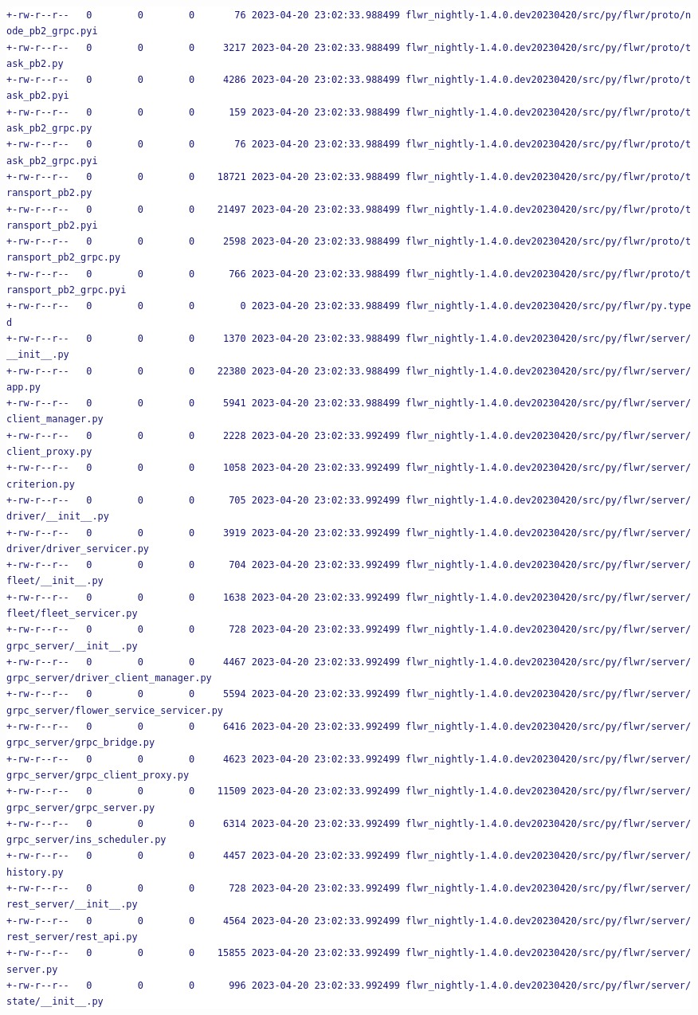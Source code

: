 ```diff
+-rw-r--r--   0        0        0       76 2023-04-20 23:02:33.988499 flwr_nightly-1.4.0.dev20230420/src/py/flwr/proto/node_pb2_grpc.pyi
+-rw-r--r--   0        0        0     3217 2023-04-20 23:02:33.988499 flwr_nightly-1.4.0.dev20230420/src/py/flwr/proto/task_pb2.py
+-rw-r--r--   0        0        0     4286 2023-04-20 23:02:33.988499 flwr_nightly-1.4.0.dev20230420/src/py/flwr/proto/task_pb2.pyi
+-rw-r--r--   0        0        0      159 2023-04-20 23:02:33.988499 flwr_nightly-1.4.0.dev20230420/src/py/flwr/proto/task_pb2_grpc.py
+-rw-r--r--   0        0        0       76 2023-04-20 23:02:33.988499 flwr_nightly-1.4.0.dev20230420/src/py/flwr/proto/task_pb2_grpc.pyi
+-rw-r--r--   0        0        0    18721 2023-04-20 23:02:33.988499 flwr_nightly-1.4.0.dev20230420/src/py/flwr/proto/transport_pb2.py
+-rw-r--r--   0        0        0    21497 2023-04-20 23:02:33.988499 flwr_nightly-1.4.0.dev20230420/src/py/flwr/proto/transport_pb2.pyi
+-rw-r--r--   0        0        0     2598 2023-04-20 23:02:33.988499 flwr_nightly-1.4.0.dev20230420/src/py/flwr/proto/transport_pb2_grpc.py
+-rw-r--r--   0        0        0      766 2023-04-20 23:02:33.988499 flwr_nightly-1.4.0.dev20230420/src/py/flwr/proto/transport_pb2_grpc.pyi
+-rw-r--r--   0        0        0        0 2023-04-20 23:02:33.988499 flwr_nightly-1.4.0.dev20230420/src/py/flwr/py.typed
+-rw-r--r--   0        0        0     1370 2023-04-20 23:02:33.988499 flwr_nightly-1.4.0.dev20230420/src/py/flwr/server/__init__.py
+-rw-r--r--   0        0        0    22380 2023-04-20 23:02:33.988499 flwr_nightly-1.4.0.dev20230420/src/py/flwr/server/app.py
+-rw-r--r--   0        0        0     5941 2023-04-20 23:02:33.988499 flwr_nightly-1.4.0.dev20230420/src/py/flwr/server/client_manager.py
+-rw-r--r--   0        0        0     2228 2023-04-20 23:02:33.992499 flwr_nightly-1.4.0.dev20230420/src/py/flwr/server/client_proxy.py
+-rw-r--r--   0        0        0     1058 2023-04-20 23:02:33.992499 flwr_nightly-1.4.0.dev20230420/src/py/flwr/server/criterion.py
+-rw-r--r--   0        0        0      705 2023-04-20 23:02:33.992499 flwr_nightly-1.4.0.dev20230420/src/py/flwr/server/driver/__init__.py
+-rw-r--r--   0        0        0     3919 2023-04-20 23:02:33.992499 flwr_nightly-1.4.0.dev20230420/src/py/flwr/server/driver/driver_servicer.py
+-rw-r--r--   0        0        0      704 2023-04-20 23:02:33.992499 flwr_nightly-1.4.0.dev20230420/src/py/flwr/server/fleet/__init__.py
+-rw-r--r--   0        0        0     1638 2023-04-20 23:02:33.992499 flwr_nightly-1.4.0.dev20230420/src/py/flwr/server/fleet/fleet_servicer.py
+-rw-r--r--   0        0        0      728 2023-04-20 23:02:33.992499 flwr_nightly-1.4.0.dev20230420/src/py/flwr/server/grpc_server/__init__.py
+-rw-r--r--   0        0        0     4467 2023-04-20 23:02:33.992499 flwr_nightly-1.4.0.dev20230420/src/py/flwr/server/grpc_server/driver_client_manager.py
+-rw-r--r--   0        0        0     5594 2023-04-20 23:02:33.992499 flwr_nightly-1.4.0.dev20230420/src/py/flwr/server/grpc_server/flower_service_servicer.py
+-rw-r--r--   0        0        0     6416 2023-04-20 23:02:33.992499 flwr_nightly-1.4.0.dev20230420/src/py/flwr/server/grpc_server/grpc_bridge.py
+-rw-r--r--   0        0        0     4623 2023-04-20 23:02:33.992499 flwr_nightly-1.4.0.dev20230420/src/py/flwr/server/grpc_server/grpc_client_proxy.py
+-rw-r--r--   0        0        0    11509 2023-04-20 23:02:33.992499 flwr_nightly-1.4.0.dev20230420/src/py/flwr/server/grpc_server/grpc_server.py
+-rw-r--r--   0        0        0     6314 2023-04-20 23:02:33.992499 flwr_nightly-1.4.0.dev20230420/src/py/flwr/server/grpc_server/ins_scheduler.py
+-rw-r--r--   0        0        0     4457 2023-04-20 23:02:33.992499 flwr_nightly-1.4.0.dev20230420/src/py/flwr/server/history.py
+-rw-r--r--   0        0        0      728 2023-04-20 23:02:33.992499 flwr_nightly-1.4.0.dev20230420/src/py/flwr/server/rest_server/__init__.py
+-rw-r--r--   0        0        0     4564 2023-04-20 23:02:33.992499 flwr_nightly-1.4.0.dev20230420/src/py/flwr/server/rest_server/rest_api.py
+-rw-r--r--   0        0        0    15855 2023-04-20 23:02:33.992499 flwr_nightly-1.4.0.dev20230420/src/py/flwr/server/server.py
+-rw-r--r--   0        0        0      996 2023-04-20 23:02:33.992499 flwr_nightly-1.4.0.dev20230420/src/py/flwr/server/state/__init__.py
```
